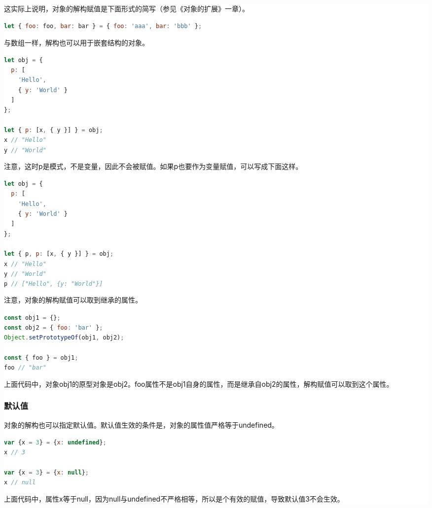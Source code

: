 这实际上说明，对象的解构赋值是下面形式的简写（参见《对象的扩展》一章）。
```javascript
let { foo: foo, bar: bar } = { foo: 'aaa', bar: 'bbb' };
```

与数组一样，解构也可以用于嵌套结构的对象。
```javascript
let obj = {
  p: [
    'Hello',
    { y: 'World' }
  ]
};

let { p: [x, { y }] } = obj;
x // "Hello"
y // "World"
```

注意，这时p是模式，不是变量，因此不会被赋值。如果p也要作为变量赋值，可以写成下面这样。

```javascript
let obj = {
  p: [
    'Hello',
    { y: 'World' }
  ]
};

let { p, p: [x, { y }] } = obj;
x // "Hello"
y // "World"
p // ["Hello", {y: "World"}]
```

注意，对象的解构赋值可以取到继承的属性。

```javascript
const obj1 = {};
const obj2 = { foo: 'bar' };
Object.setPrototypeOf(obj1, obj2);

const { foo } = obj1;
foo // "bar"
```
上面代码中，对象obj1的原型对象是obj2。foo属性不是obj1自身的属性，而是继承自obj2的属性，解构赋值可以取到这个属性。

### 默认值

对象的解构也可以指定默认值。默认值生效的条件是，对象的属性值严格等于undefined。

```javascript
var {x = 3} = {x: undefined};
x // 3

var {x = 3} = {x: null};
x // null
```
上面代码中，属性x等于null，因为null与undefined不严格相等，所以是个有效的赋值，导致默认值3不会生效。
